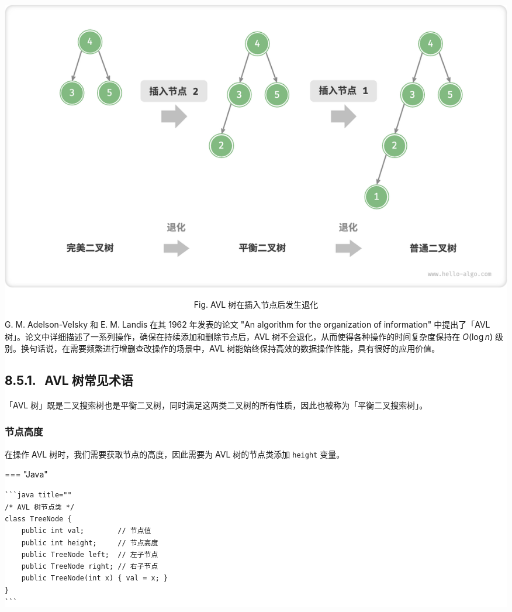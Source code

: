 ![AVL 树在插入节点后发生退化](avl_tree.assets/avltree_degradation_from_inserting_node.png)

<p align="center"> Fig. AVL 树在插入节点后发生退化 </p>

G. M. Adelson-Velsky 和 E. M. Landis 在其 1962 年发表的论文 "An algorithm for the organization of information" 中提出了「AVL 树」。论文中详细描述了一系列操作，确保在持续添加和删除节点后，AVL 树不会退化，从而使得各种操作的时间复杂度保持在 $O(\log n)$ 级别。换句话说，在需要频繁进行增删查改操作的场景中，AVL 树能始终保持高效的数据操作性能，具有很好的应用价值。

## 8.5.1. &nbsp; AVL 树常见术语

「AVL 树」既是二叉搜索树也是平衡二叉树，同时满足这两类二叉树的所有性质，因此也被称为「平衡二叉搜索树」。

### 节点高度

在操作 AVL 树时，我们需要获取节点的高度，因此需要为 AVL 树的节点类添加 `height` 变量。

=== "Java"

    ```java title=""
    /* AVL 树节点类 */
    class TreeNode {
        public int val;        // 节点值
        public int height;     // 节点高度
        public TreeNode left;  // 左子节点
        public TreeNode right; // 右子节点
        public TreeNode(int x) { val = x; }
    }
    ```
